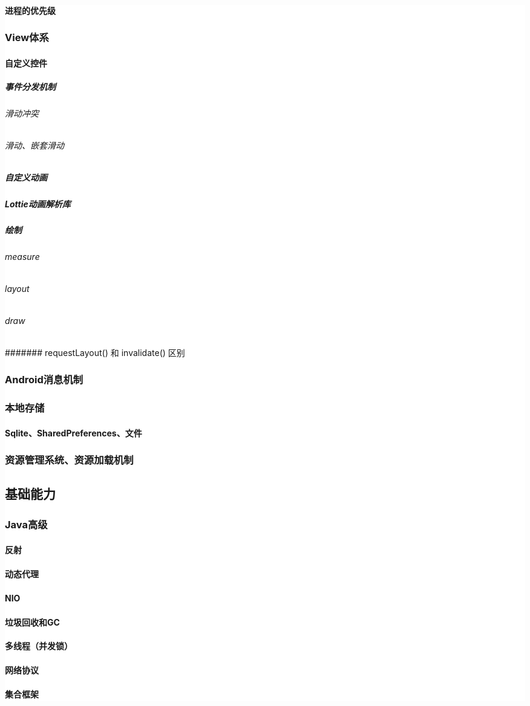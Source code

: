 #### 进程的优先级

### View体系

#### 自定义控件

##### 事件分发机制

###### 滑动冲突

###### 滑动、嵌套滑动

##### 自定义动画

##### Lottie动画解析库

##### 绘制

###### measure

###### layout

###### draw

####### requestLayout() 和 invalidate() 区别

### Android消息机制

### 本地存储

#### Sqlite、SharedPreferences、文件

### 资源管理系统、资源加载机制

## 基础能力

### Java高级

#### 反射

#### 动态代理

#### NIO

#### 垃圾回收和GC

#### 多线程（并发锁）

#### 网络协议

#### 集合框架
